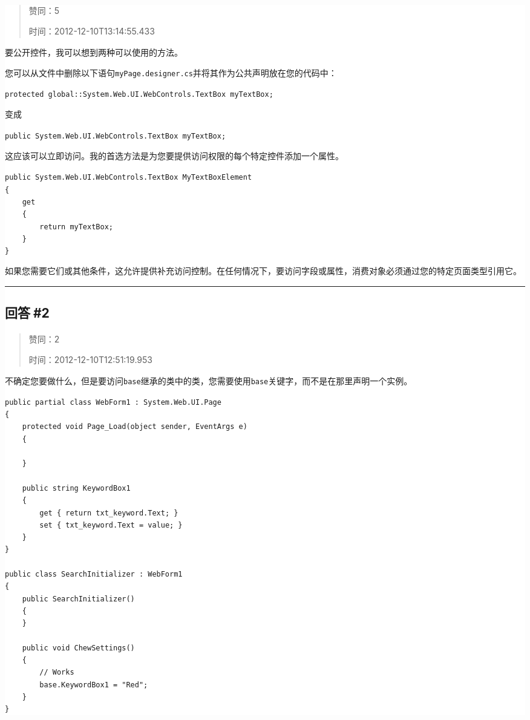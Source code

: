 > 赞同：5
> 
> 时间：2012-12-10T13:14:55.433

要公开控件，我可以想到两种可以使用的方法。

您可以从文件中删除以下语句`myPage.designer.cs`并将其作为公共声明放在您的代码中：

```
protected global::System.Web.UI.WebControls.TextBox myTextBox; 
```

变成

```
public System.Web.UI.WebControls.TextBox myTextBox; 
```

这应该可以立即访问。我的首选方法是为您要提供访问权限的每个特定控件添加一个属性。

```
public System.Web.UI.WebControls.TextBox MyTextBoxElement
{
    get
    {
        return myTextBox;
    }
} 
```

如果您需要它们或其他条件，这允许提供补充访问控制。在任何情况下，要访问字段或属性，消费对象必须通过您的特定页面类型引用它。

* * *

## 回答 #2

> 赞同：2
> 
> 时间：2012-12-10T12:51:19.953

不确定您要做什么，但是要访问`base`继承的类中的类，您需要使用`base`关键字，而不是在那里声明一个实例。

```
public partial class WebForm1 : System.Web.UI.Page
{
    protected void Page_Load(object sender, EventArgs e)
    {

    }

    public string KeywordBox1
    {
        get { return txt_keyword.Text; }
        set { txt_keyword.Text = value; }
    }
}

public class SearchInitializer : WebForm1
{
    public SearchInitializer()
    {
    }

    public void ChewSettings()
    {
        // Works
        base.KeywordBox1 = "Red";
    }
} 
```